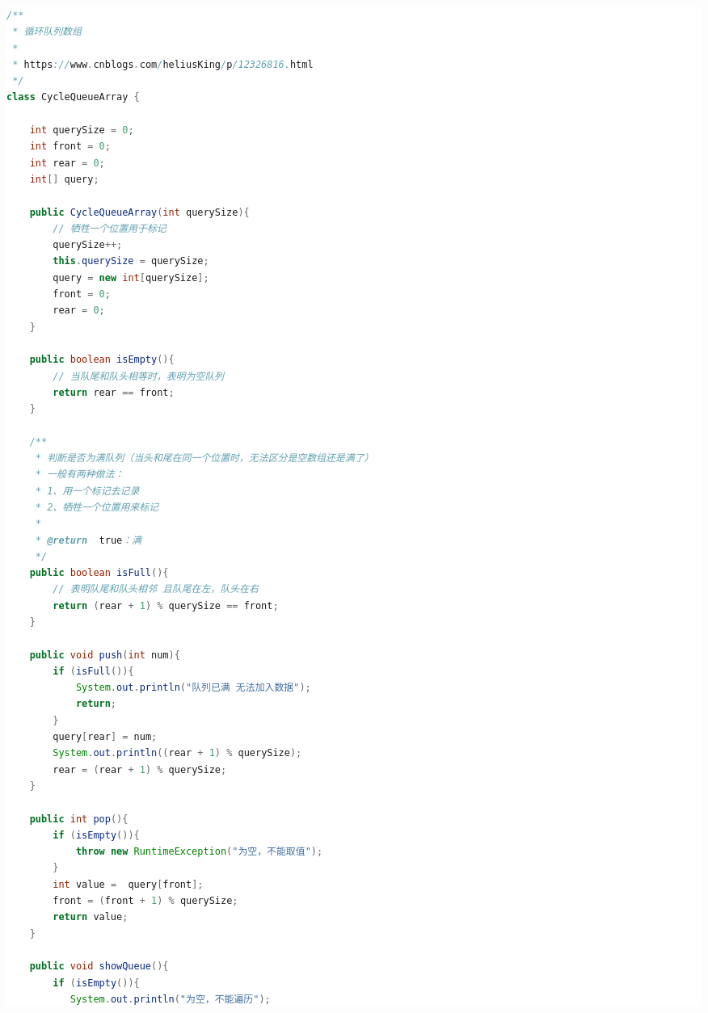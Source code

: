 ### 

```java
/**
 * 循环队列数组
 * 
 * https://www.cnblogs.com/heliusKing/p/12326816.html
 */
class CycleQueueArray {

    int querySize = 0;
    int front = 0;
    int rear = 0;
    int[] query;

    public CycleQueueArray(int querySize){
        // 牺牲一个位置用于标记
        querySize++;
        this.querySize = querySize;
        query = new int[querySize];
        front = 0;
        rear = 0;
    }

    public boolean isEmpty(){
        // 当队尾和队头相等时，表明为空队列
        return rear == front;
    }

    /**
     * 判断是否为满队列（当头和尾在同一个位置时，无法区分是空数组还是满了）
     * 一般有两种做法：
     * 1、用一个标记去记录
     * 2、牺牲一个位置用来标记
     *
     * @return  true：满
     */
    public boolean isFull(){
        // 表明队尾和队头相邻 且队尾在左，队头在右
        return (rear + 1) % querySize == front;
    }

    public void push(int num){
        if (isFull()){
            System.out.println("队列已满 无法加入数据");
            return;
        }
        query[rear] = num;
        System.out.println((rear + 1) % querySize);
        rear = (rear + 1) % querySize;
    }

    public int pop(){
        if (isEmpty()){
            throw new RuntimeException("为空，不能取值");
        }
        int value =  query[front];
        front = (front + 1) % querySize;
        return value;
    }

    public void showQueue(){
        if (isEmpty()){
           System.out.println("为空，不能遍历");
```